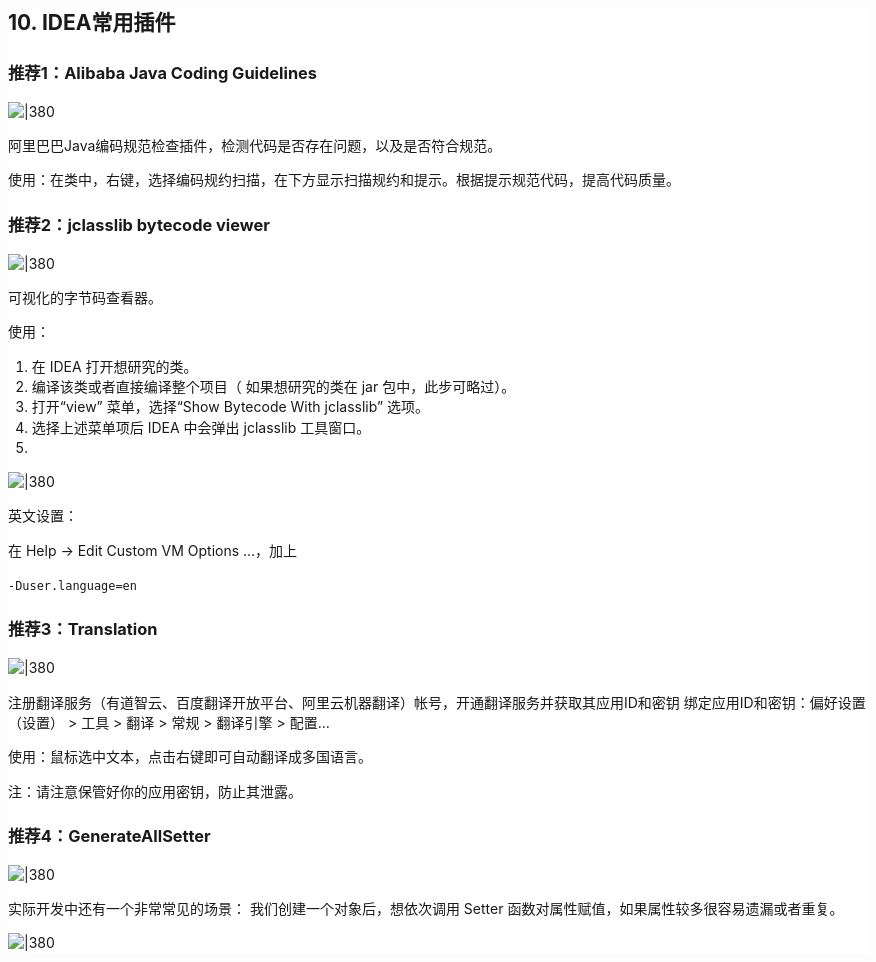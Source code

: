 ## 10. IDEA常用插件

### 推荐1：Alibaba Java Coding Guidelines

![|380](https://my-obsidian-image.oss-cn-guangzhou.aliyuncs.com/2024/04/4c831ffae4f874778b969f98f11be81b.png)


阿里巴巴Java编码规范检查插件，检测代码是否存在问题，以及是否符合规范。

使用：在类中，右键，选择编码规约扫描，在下方显示扫描规约和提示。根据提示规范代码，提高代码质量。

### 推荐2：jclasslib bytecode viewer

![|380](https://my-obsidian-image.oss-cn-guangzhou.aliyuncs.com/2024/04/a48284b2f45ff18b28c3108854a3f498.png)

可视化的字节码查看器。

使用：

1. 在 IDEA 打开想研究的类。
2. 编译该类或者直接编译整个项目（ 如果想研究的类在 jar 包中，此步可略过）。
3. 打开“view” 菜单，选择“Show Bytecode With jclasslib” 选项。
4. 选择上述菜单项后 IDEA 中会弹出 jclasslib 工具窗口。
5. 
![|380](https://my-obsidian-image.oss-cn-guangzhou.aliyuncs.com/2024/04/7e85b4489f7c83e97dac1f7fc598e853.png)


英文设置：

在 Help -> Edit Custom VM Options …，加上

```
-Duser.language=en
```

### 推荐3：Translation

![|380](https://my-obsidian-image.oss-cn-guangzhou.aliyuncs.com/2024/04/0ee425db452979e8cae5e31fc79def04.png)


注册翻译服务（有道智云、百度翻译开放平台、阿里云机器翻译）帐号，开通翻译服务并获取其应用ID和密钥
绑定应用ID和密钥：偏好设置（设置） > 工具 > 翻译 > 常规 > 翻译引擎 > 配置…

使用：鼠标选中文本，点击右键即可自动翻译成多国语言。

注：请注意保管好你的应用密钥，防止其泄露。

### 推荐4：GenerateAllSetter

![|380](https://my-obsidian-image.oss-cn-guangzhou.aliyuncs.com/2024/04/747911e62d3e98f675cace5797d99f99.png)



实际开发中还有一个非常常见的场景： 我们创建一个对象后，想依次调用 Setter 函数对属性赋值，如果属性较多很容易遗漏或者重复。

![|380](https://my-obsidian-image.oss-cn-guangzhou.aliyuncs.com/2024/04/623cb66f0f32ce80e2596debc88c9e95.png)
